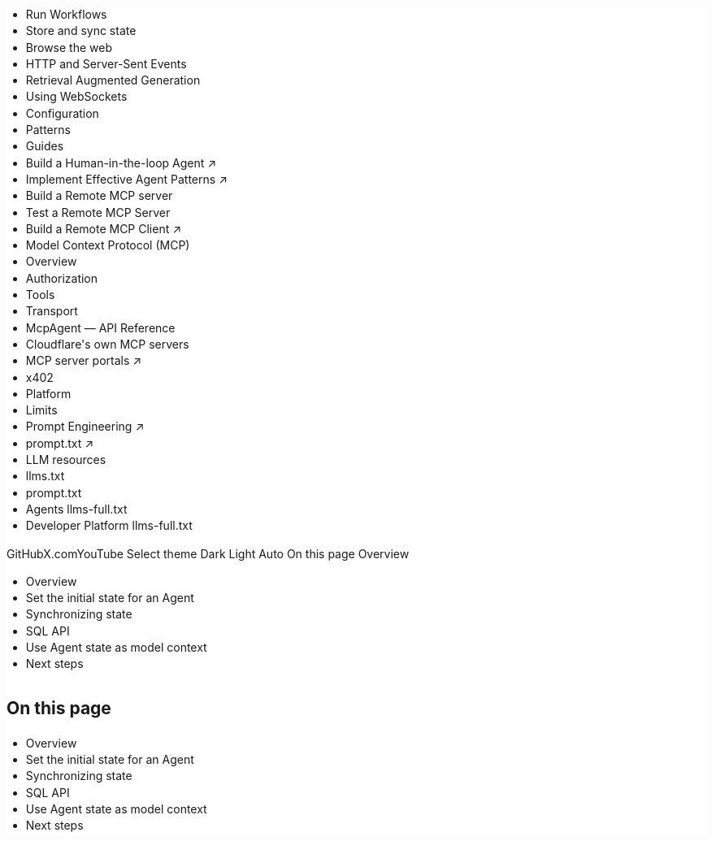 * Run Workflows 
 * Store and sync state 
 * Browse the web 
 * HTTP and Server-Sent Events 
 * Retrieval Augmented Generation 
 * Using WebSockets 
 * Configuration 
 * Patterns 
 * Guides
 * Build a Human-in-the-loop Agent ↗ 
 * Implement Effective Agent Patterns ↗ 
 * Build a Remote MCP server 
 * Test a Remote MCP Server 
 * Build a Remote MCP Client ↗ 
 * Model Context Protocol (MCP)
 * Overview 
 * Authorization 
 * Tools 
 * Transport 
 * McpAgent — API Reference 
 * Cloudflare's own MCP servers 
 * MCP server portals ↗ 
 * x402 
 * Platform
 * Limits 
 * Prompt Engineering ↗ 
 * prompt.txt ↗ 
 * LLM resources
 * llms.txt 
 * prompt.txt 
 * Agents llms-full.txt 
 * Developer Platform llms-full.txt 

GitHubX.comYouTube
Select theme Dark Light Auto
On this page Overview 
 * Overview 
 * Set the initial state for an Agent 
 * Synchronizing state 
 * SQL API 
 * Use Agent state as model context 
 * Next steps 

## On this page
 * Overview 
 * Set the initial state for an Agent 
 * Synchronizing state 
 * SQL API 
 * Use Agent state as model context 
 * Next steps 

